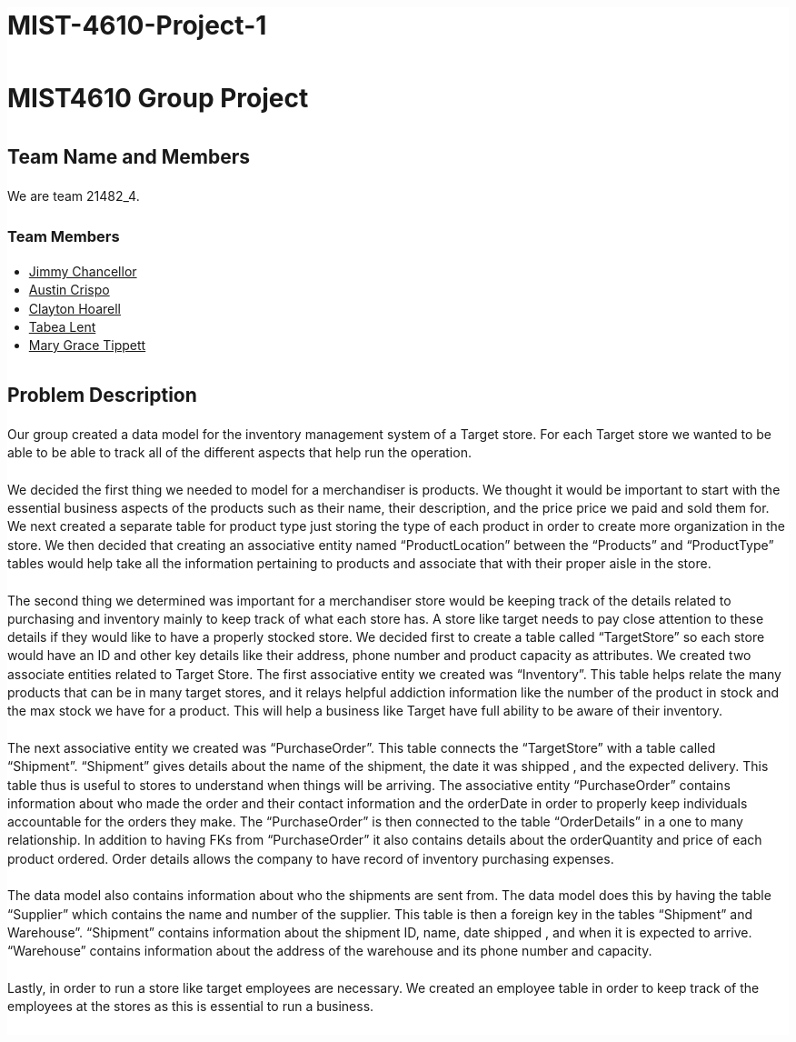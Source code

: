 # MIST-4610-Project-1

# MIST4610 Group Project
## Team Name and Members
We are team 21482_4. <br>

### Team Members <br>
* [Jimmy Chancellor](https://github.com/JChancello/Groupproject1) <br>
* [Austin Crispo](https://github.com/austincrispo/MIST-4610-Project-1) <br>
* [Clayton Hoarell](https://github.com/claytonh153454/MIST4610) <br>
* [Tabea Lent](https://github.com/tabealent/mist4610_project) <br>
* [Mary Grace Tippett](https://github.com/mgtipp/MIST4610_project)

## Problem Description
Our group created a data model for the inventory management system of a Target store. For each Target store we wanted to be able to be able to track all of the different aspects that help run the operation. 
<br> <br>
We decided the first thing we needed to model for a merchandiser is products.  We thought it would be important to start with the essential business aspects of the products such as their name, their description, and the price price we paid and sold them for.  We next created a separate table for product type just storing the type of each product in order to create more organization in the store. We then decided that creating an associative entity named “ProductLocation” between the “Products” and “ProductType” tables would help take all the information pertaining to products and associate that with their proper aisle in the store.
<br> <br>
The second thing we determined was important for a merchandiser store would be keeping track of the details related to purchasing and inventory mainly to keep track of what each store has.  A store like target needs to pay close attention to these details if they would like to have a properly stocked store.  We decided first to create a table called “TargetStore” so each store would have an ID and other key details like their address, phone number and product capacity as attributes.  We created two associate entities related to Target Store.  The first associative entity we created was “Inventory”.  This table helps relate the many products that can be in many target stores, and it relays helpful addiction information like the number of the product in stock and the max stock we have for a product.  This will help a business like Target have full ability to be aware of their inventory.
<br> <br>
The next associative entity we created was “PurchaseOrder”. This table connects the “TargetStore” with a table called “Shipment”.  “Shipment” gives details about the name of the shipment, the date it was shipped , and the expected delivery.  This table thus is useful to stores to understand when things will be arriving.  The  associative entity “PurchaseOrder” contains information about who made the order and their contact information and the orderDate in order to properly keep individuals accountable for the orders they make.  The “PurchaseOrder” is then connected to the table “OrderDetails” in a one to many relationship.  In addition to having  FKs from “PurchaseOrder” it also contains details about the orderQuantity and price of each product ordered.  Order details allows the company to have record of inventory purchasing expenses.
<br> <br>
The data model also contains information about who the shipments are sent from. The data model does this by having the table “Supplier” which contains the name and number of the supplier.  This table is then a foreign key in the tables “Shipment” and Warehouse”.  “Shipment” contains information about the shipment ID, name, date shipped , and when it is expected to arrive.  “Warehouse” contains information about the address of the warehouse and its phone number and capacity.
<br> <br>
Lastly, in order to run a store like target employees are necessary. We created an employee table in order to keep track of the employees at the stores as this is essential to run a business. 
<br> <br>

